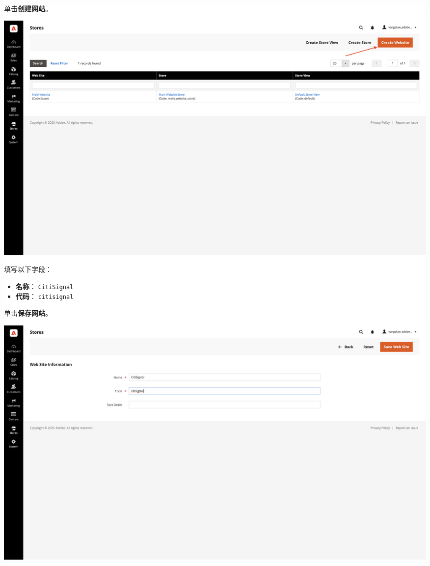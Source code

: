 单击&#x200B;**创建网站**。

![AEM Assets](./images/accs9.png)

填写以下字段：

- **名称**： `CitiSignal`
- **代码**： `citisignal`

单击&#x200B;**保存网站**。

![AEM Assets](./images/accs10.png)

